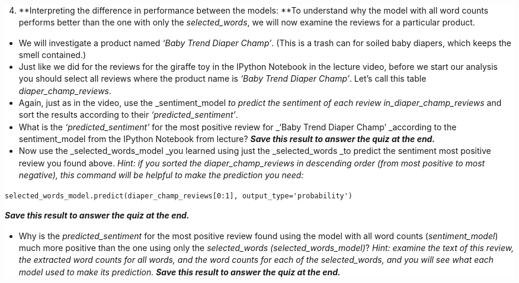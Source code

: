 4. **Interpreting the difference in performance between the models: **To understand why the model with all word counts performs better than the one with only the _selected_words_, we will now examine the reviews for a particular product.

- We will investigate a product named _‘Baby Trend Diaper Champ’_. (This is a trash can for soiled baby diapers, which keeps the smell contained.)
- Just like we did for the reviews for the giraffe toy in the IPython Notebook in the lecture video, before we start our analysis you should select all reviews where the product name is _‘Baby Trend Diaper Champ’_. Let’s call this table _diaper_champ_reviews_.
- Again, just as in the video, use the _sentiment_model _to predict the sentiment of each review in_diaper_champ_reviews_ and sort the results according to their _‘predicted_sentiment’_.
- What is the _‘predicted_sentiment’_ for the most positive review for _‘Baby Trend Diaper Champ’ _according to the sentiment_model from the IPython Notebook from lecture? _**Save this result to answer the quiz at the end.**_
- Now use the _selected_words_model _you learned using just the _selected_words _to predict the sentiment most positive review you found above. _Hint: if you sorted the diaper_champ_reviews in descending order (from most positive to most negative), this command will be helpful to make the prediction you need:_

```
selected_words_model.predict(diaper_champ_reviews[0:1], output_type='probability')
```

_**Save this result to answer the quiz at the end.**_

- Why is the _predicted_sentiment_ for the most positive review found using the model with all word counts (_sentiment_model_) much more positive than the one using only the _selected_words (selected_words_model)_? _Hint: examine the text of this review, the extracted word counts for all words, and the word counts for each of the selected_words, and you will see what each model used to make its prediction._ _**Save this result to answer the quiz at the end.**_
